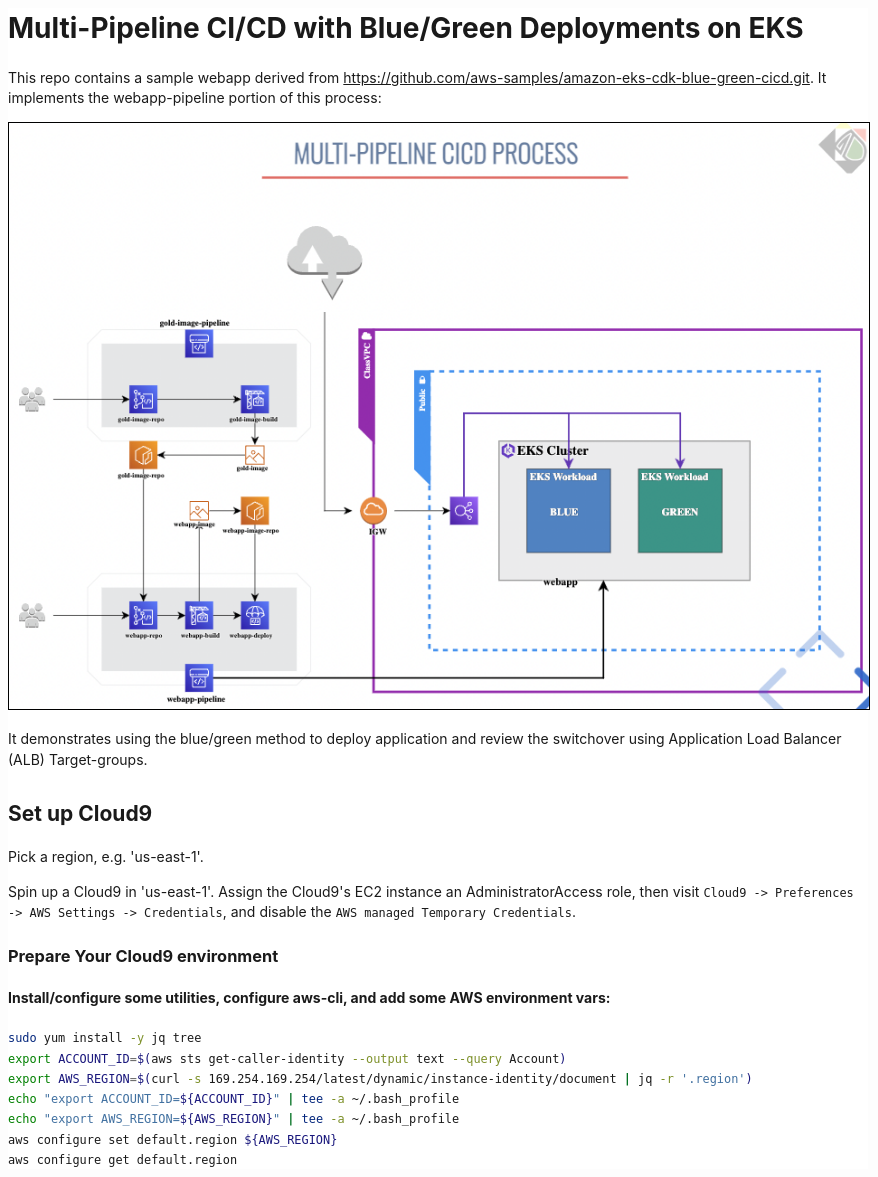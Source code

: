 # Multi-Pipeline CI/CD with Blue/Green Deployments on EKS

This repo contains a sample webapp derived from https://github.com/aws-samples/amazon-eks-cdk-blue-green-cicd.git.  It implements the webapp-pipeline portion of this process:

<img src="images/devops-capstone.png" alt="dashboard" style="border:1px solid black">

It demonstrates using the blue/green method to deploy application and review the switchover using Application Load Balancer (ALB) Target-groups.

## Set up Cloud9

Pick a region, e.g. 'us-east-1'.

Spin up a Cloud9 in 'us-east-1'. Assign the Cloud9's EC2 instance an AdministratorAccess role, then visit `Cloud9 -> Preferences -> AWS Settings -> Credentials`, and disable the `AWS managed Temporary Credentials`.

### Prepare Your Cloud9 environment

#### Install/configure some utilities, configure aws-cli, and add some AWS environment vars:
```bash
sudo yum install -y jq tree
export ACCOUNT_ID=$(aws sts get-caller-identity --output text --query Account)
export AWS_REGION=$(curl -s 169.254.169.254/latest/dynamic/instance-identity/document | jq -r '.region')
echo "export ACCOUNT_ID=${ACCOUNT_ID}" | tee -a ~/.bash_profile
echo "export AWS_REGION=${AWS_REGION}" | tee -a ~/.bash_profile
aws configure set default.region ${AWS_REGION}
aws configure get default.region
```
